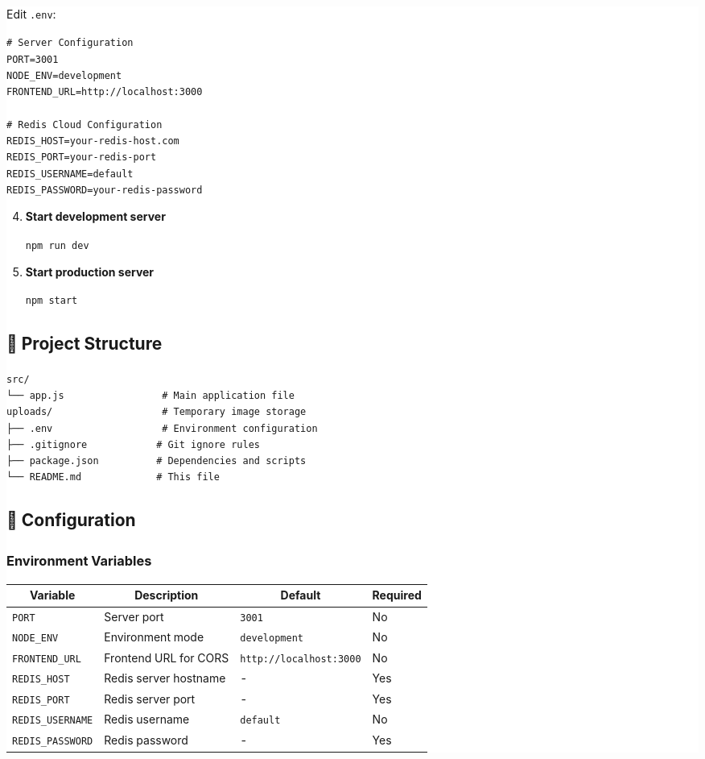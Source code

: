    Edit `.env`:
   ```env
   # Server Configuration
   PORT=3001
   NODE_ENV=development
   FRONTEND_URL=http://localhost:3000

   # Redis Cloud Configuration
   REDIS_HOST=your-redis-host.com
   REDIS_PORT=your-redis-port
   REDIS_USERNAME=default
   REDIS_PASSWORD=your-redis-password
   ```

4. **Start development server**
   ```bash
   npm run dev
   ```

5. **Start production server**
   ```bash
   npm start
   ```

## 📁 Project Structure

```
src/
└── app.js                 # Main application file
uploads/                   # Temporary image storage
├── .env                   # Environment configuration
├── .gitignore            # Git ignore rules
├── package.json          # Dependencies and scripts
└── README.md             # This file
```

## 🔧 Configuration

### Environment Variables

| Variable | Description | Default | Required |
|----------|-------------|---------|----------|
| `PORT` | Server port | `3001` | No |
| `NODE_ENV` | Environment mode | `development` | No |
| `FRONTEND_URL` | Frontend URL for CORS | `http://localhost:3000` | No |
| `REDIS_HOST` | Redis server hostname | - | Yes |
| `REDIS_PORT` | Redis server port | - | Yes |
| `REDIS_USERNAME` | Redis username | `default` | No |
| `REDIS_PASSWORD` | Redis password | - | Yes |
